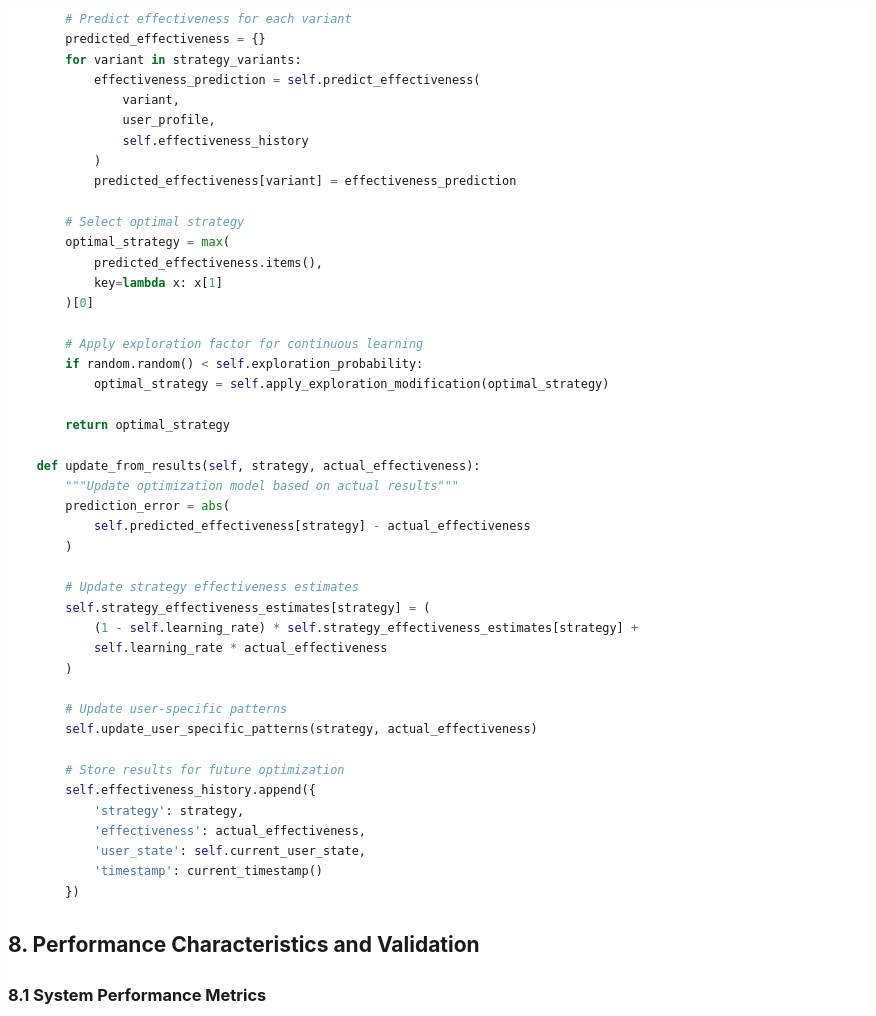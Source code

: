 ```python
        # Predict effectiveness for each variant
        predicted_effectiveness = {}
        for variant in strategy_variants:
            effectiveness_prediction = self.predict_effectiveness(
                variant,
                user_profile,
                self.effectiveness_history
            )
            predicted_effectiveness[variant] = effectiveness_prediction

        # Select optimal strategy
        optimal_strategy = max(
            predicted_effectiveness.items(),
            key=lambda x: x[1]
        )[0]

        # Apply exploration factor for continuous learning
        if random.random() < self.exploration_probability:
            optimal_strategy = self.apply_exploration_modification(optimal_strategy)

        return optimal_strategy

    def update_from_results(self, strategy, actual_effectiveness):
        """Update optimization model based on actual results"""
        prediction_error = abs(
            self.predicted_effectiveness[strategy] - actual_effectiveness
        )

        # Update strategy effectiveness estimates
        self.strategy_effectiveness_estimates[strategy] = (
            (1 - self.learning_rate) * self.strategy_effectiveness_estimates[strategy] +
            self.learning_rate * actual_effectiveness
        )

        # Update user-specific patterns
        self.update_user_specific_patterns(strategy, actual_effectiveness)

        # Store results for future optimization
        self.effectiveness_history.append({
            'strategy': strategy,
            'effectiveness': actual_effectiveness,
            'user_state': self.current_user_state,
            'timestamp': current_timestamp()
        })
```

## 8. Performance Characteristics and Validation

### 8.1 System Performance Metrics

